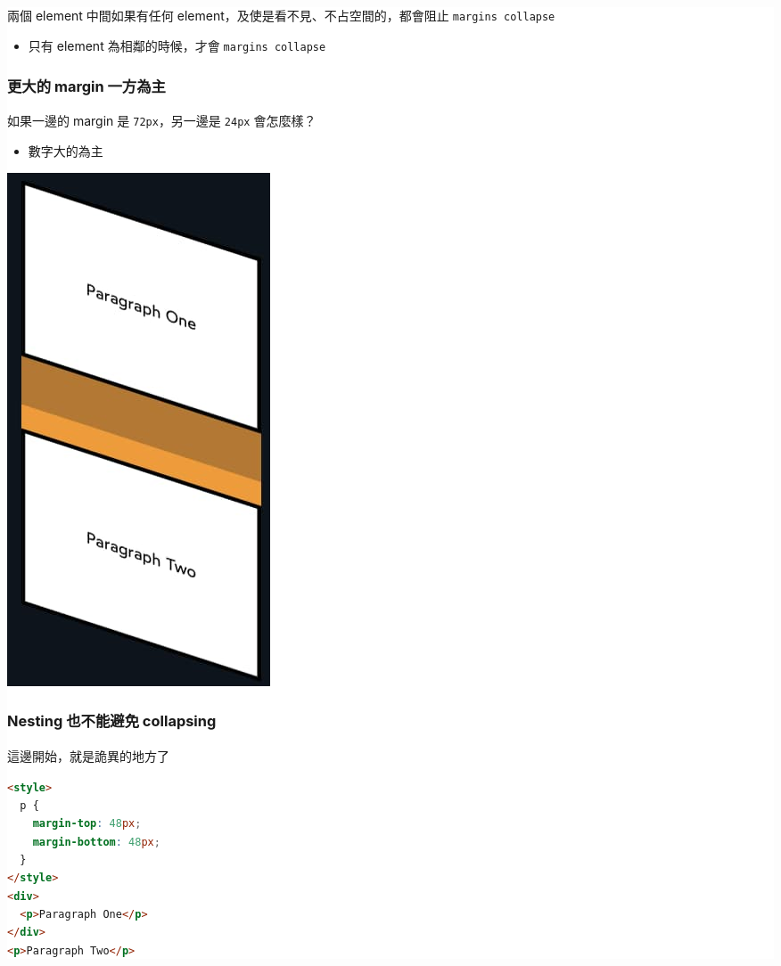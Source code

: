 兩個 element 中間如果有任何 element，及使是看不見、不占空間的，都會阻止 `margins collapse`
- 只有 element 為相鄰的時候，才會 `margins collapse`

### 更大的 margin 一方為主

如果一邊的 margin 是 `72px`，另一邊是 `24px` 會怎麼樣？
- 數字大的為主

![](./assets/img/margin-collapse07.jpg)  

### Nesting 也不能避免 collapsing

這邊開始，就是詭異的地方了

```html
<style>
  p {
    margin-top: 48px;
    margin-bottom: 48px;
  }
</style>
<div>
  <p>Paragraph One</p>
</div>
<p>Paragraph Two</p>
```
